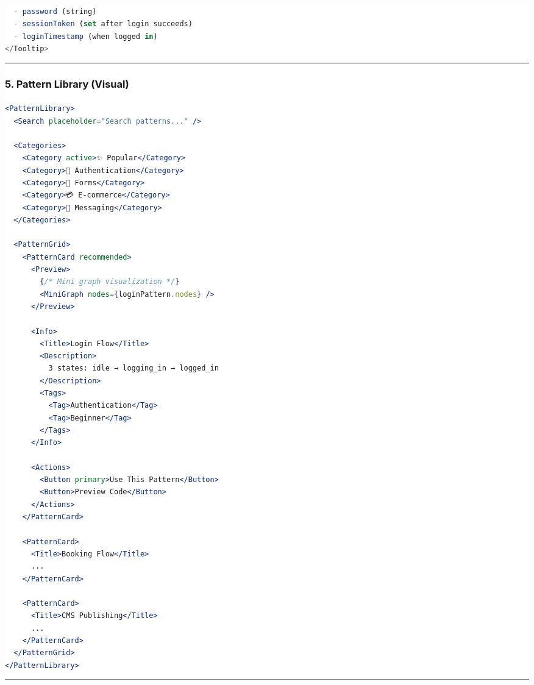 ```jsx
  - password (string) 
  - sessionToken (set after login succeeds)
  - loginTimestamp (when logged in)
</Tooltip>
```

---

### 5. Pattern Library (Visual)

```jsx
<PatternLibrary>
  <Search placeholder="Search patterns..." />
  
  <Categories>
    <Category active>✨ Popular</Category>
    <Category>🔐 Authentication</Category>
    <Category>📝 Forms</Category>
    <Category>💳 E-commerce</Category>
    <Category>📧 Messaging</Category>
  </Categories>
  
  <PatternGrid>
    <PatternCard recommended>
      <Preview>
        {/* Mini graph visualization */}
        <MiniGraph nodes={loginPattern.nodes} />
      </Preview>
      
      <Info>
        <Title>Login Flow</Title>
        <Description>
          3 states: idle → logging_in → logged_in
        </Description>
        <Tags>
          <Tag>Authentication</Tag>
          <Tag>Beginner</Tag>
        </Tags>
      </Info>
      
      <Actions>
        <Button primary>Use This Pattern</Button>
        <Button>Preview Code</Button>
      </Actions>
    </PatternCard>
    
    <PatternCard>
      <Title>Booking Flow</Title>
      ...
    </PatternCard>
    
    <PatternCard>
      <Title>CMS Publishing</Title>
      ...
    </PatternCard>
  </PatternGrid>
</PatternLibrary>
```

---